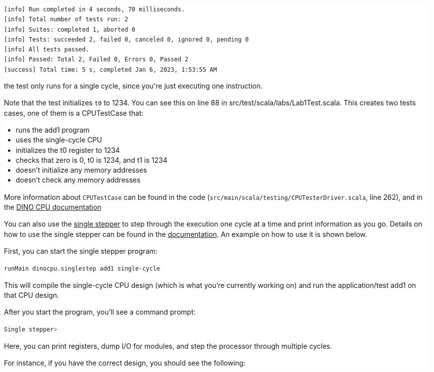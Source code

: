 ```bash
[info] Run completed in 4 seconds, 70 milliseconds.
[info] Total number of tests run: 2
[info] Suites: completed 1, aborted 0
[info] Tests: succeeded 2, failed 0, canceled 0, ignored 0, pending 0
[info] All tests passed.
[info] Passed: Total 2, Failed 0, Errors 0, Passed 2
[success] Total time: 5 s, completed Jan 6, 2023, 1:53:55 AM
```

the test only runs for a single cycle, since you're just executing one
instruction.

Note that the test initializes `t0` to 1234. You can see this on line 88 in
src/test/scala/labs/Lab1Test.scala. This creates two tests cases, one of them
is a CPUTestCase that:

* runs the add1 program
* uses the single-cycle CPU
* initializes the t0 register to 1234
* checks that zero is 0, t0 is 1234, and t1 is 1234
* doesn’t initialize any memory addresses
* doesn’t check any memory addresses

More information about `CPUTestCase` can be found in the code
(`src/main/scala/testing/CPUTesterDriver.scala`, line 262), and in the
[DINO CPU documentation](https://github.com/ECS154B-WQ23/dinocpu-assignment1/blob/main/documentation//testing.md)

You can also use the
[single stepper](https://github.com/ECS154B-WQ23/dinocpu-assignment1/blob/main/documentation//single-stepping.md)
to step through the execution one cycle at a time and print information as you 
go. Details on how to use the single stepper can be found in the
[documentation](https://github.com/ECS154B-WQ23/dinocpu-assignment1/blob/main/documentation/single-stepping.md).
An example on how to use it is shown below.

First, you can start the single stepper program:

```bash
runMain dinocpu.singlestep add1 single-cycle
```

This will compile the single-cycle CPU design (which is what you’re currently
working on) and run the application/test add1 on that CPU design.

After you start the program, you’ll see a command prompt:

```bash
Single stepper>
```

Here, you can print registers, dump I/O for modules, and step the processor
through multiple cycles.

For instance, if you have the correct design, you should see the following:
